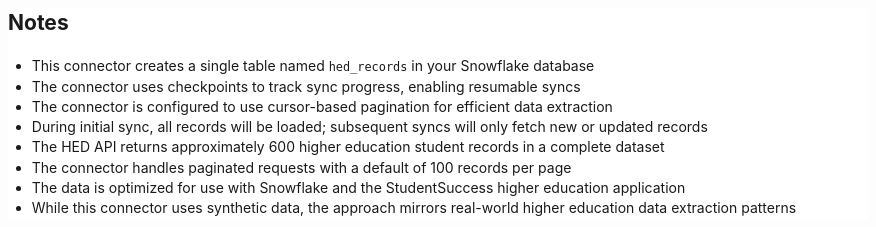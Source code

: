## Notes

- This connector creates a single table named `hed_records` in your Snowflake database
- The connector uses checkpoints to track sync progress, enabling resumable syncs
- The connector is configured to use cursor-based pagination for efficient data extraction
- During initial sync, all records will be loaded; subsequent syncs will only fetch new or updated records
- The HED API returns approximately 600 higher education student records in a complete dataset
- The connector handles paginated requests with a default of 100 records per page
- The data is optimized for use with Snowflake and the StudentSuccess higher education application
- While this connector uses synthetic data, the approach mirrors real-world higher education data extraction patterns